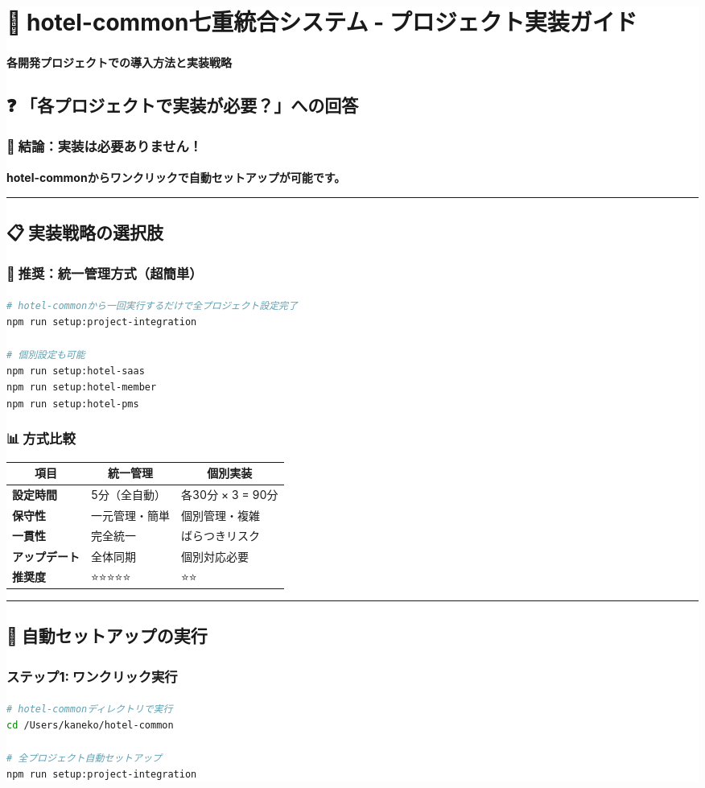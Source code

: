 # 🔧 hotel-common七重統合システム - プロジェクト実装ガイド

**各開発プロジェクトでの導入方法と実装戦略**

## **❓ 「各プロジェクトで実装が必要？」への回答**

### **🎯 結論：実装は必要ありません！**

**hotel-commonからワンクリックで自動セットアップが可能です。**

---

## **📋 実装戦略の選択肢**

### **🚀 推奨：統一管理方式（超簡単）**

```bash
# hotel-commonから一回実行するだけで全プロジェクト設定完了
npm run setup:project-integration

# 個別設定も可能
npm run setup:hotel-saas
npm run setup:hotel-member  
npm run setup:hotel-pms
```

### **📊 方式比較**

| 項目 | 統一管理 | 個別実装 |
|------|----------|----------|
| **設定時間** | 5分（全自動） | 各30分 × 3 = 90分 |
| **保守性** | 一元管理・簡単 | 個別管理・複雑 |
| **一貫性** | 完全統一 | ばらつきリスク |
| **アップデート** | 全体同期 | 個別対応必要 |
| **推奨度** | ⭐⭐⭐⭐⭐ | ⭐⭐ |

---

## **🎊 自動セットアップの実行**

### **ステップ1: ワンクリック実行**

```bash
# hotel-commonディレクトリで実行
cd /Users/kaneko/hotel-common

# 全プロジェクト自動セットアップ
npm run setup:project-integration
```
